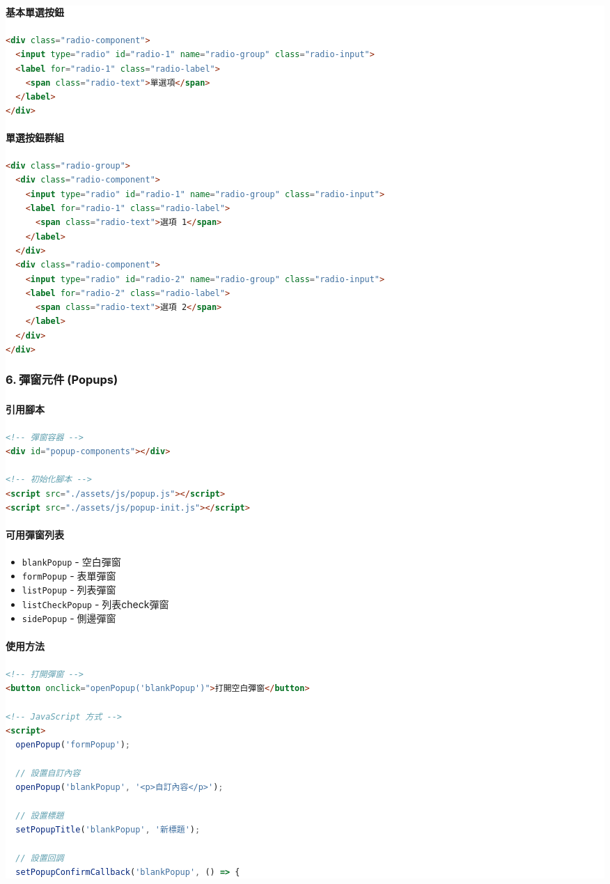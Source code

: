 #### 基本單選按鈕
```html
<div class="radio-component">
  <input type="radio" id="radio-1" name="radio-group" class="radio-input">
  <label for="radio-1" class="radio-label">
    <span class="radio-text">單選項</span>
  </label>
</div>
```

#### 單選按鈕群組
```html
<div class="radio-group">
  <div class="radio-component">
    <input type="radio" id="radio-1" name="radio-group" class="radio-input">
    <label for="radio-1" class="radio-label">
      <span class="radio-text">選項 1</span>
    </label>
  </div>
  <div class="radio-component">
    <input type="radio" id="radio-2" name="radio-group" class="radio-input">
    <label for="radio-2" class="radio-label">
      <span class="radio-text">選項 2</span>
    </label>
  </div>
</div>
```

### 6. 彈窗元件 (Popups)

#### 引用腳本
```html
<!-- 彈窗容器 -->
<div id="popup-components"></div>

<!-- 初始化腳本 -->
<script src="./assets/js/popup.js"></script>
<script src="./assets/js/popup-init.js"></script>
```

#### 可用彈窗列表
- `blankPopup` - 空白彈窗
- `formPopup` - 表單彈窗
- `listPopup` - 列表彈窗
- `listCheckPopup` - 列表check彈窗
- `sidePopup` - 側邊彈窗

#### 使用方法
```html
<!-- 打開彈窗 -->
<button onclick="openPopup('blankPopup')">打開空白彈窗</button>

<!-- JavaScript 方式 -->
<script>
  openPopup('formPopup');
  
  // 設置自訂內容
  openPopup('blankPopup', '<p>自訂內容</p>');
  
  // 設置標題
  setPopupTitle('blankPopup', '新標題');
  
  // 設置回調
  setPopupConfirmCallback('blankPopup', () => {
```